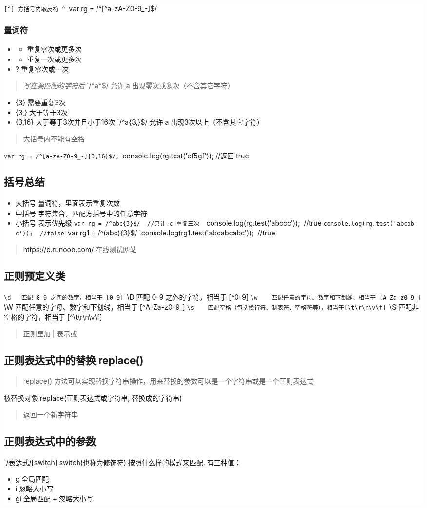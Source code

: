 `[^]
方括号内取反符 ^
`var rg = /^[^a-zA-Z0-9_-]$/

### 量词符
* *    重复零次或更多次
* +    重复一次或更多次
* ?    重复零次或一次
>*写在要匹配的字符后*
`/^a*$/ 允许 a 出现零次或多次（不含其它字符）

* {3}    需要重复3次
* {3,}    大于等于3次
* {3,16}    大于等于3次并且小于16次
`/^a{3,}$/ 允许 a 出现3次以上（不含其它字符）
>大括号内不能有空格

`var rg = /^[a-zA-Z0-9_-]{3,16}$/;
`console.log(rg.test('ef5gf'));    //返回 true

## 括号总结
* 大括号 量词符，里面表示重复次数
* 中括号 字符集合，匹配方括号中的任意字符
* 小括号 表示优先级
`var rg = /^abc{3}$/  //只让 c 重复三次
 `console.log(rg.test('abccc'));  //true
`console.log(rg.test('abcabc'));  //false
`var rg1 = /^(abc){3}$/
`console.log(rg1.test('abcabcabc'));  //true

>https://c.runoob.com/    在线测试网站

## 正则预定义类
`\d   匹配 0-9 之间的数字，相当于 [0-9]
`\D    匹配 0-9 之外的字符，相当于 [^0-9]
`\w    匹配任意的字母、数字和下划线，相当于 [A-Za-z0-9_]
`\W    匹配任意的字母、数字和下划线，相当于 [^A-Za-z0-9_]
`\s    匹配空格（包括换行符、制表符、空格符等），相当于[\t\r\n\v\f]
`\S    匹配非空格的字符，相当于 [^\t\r\n\v\f]

>正则里加 | 表示或

## 正则表达式中的替换 replace()
>replace() 方法可以实现替换字符串操作，用来替换的参数可以是一个字符串或是一个正则表达式

被替换对象.replace(正则表达式或字符串, 替换成的字符串)
>返回一个新字符串

## 正则表达式中的参数

`/表达式/[switch]
switch(也称为修饰符) 按照什么样的模式来匹配. 有三种值：
* g    全局匹配 
* i    忽略大小写 
* gi    全局匹配 + 忽略大小写
